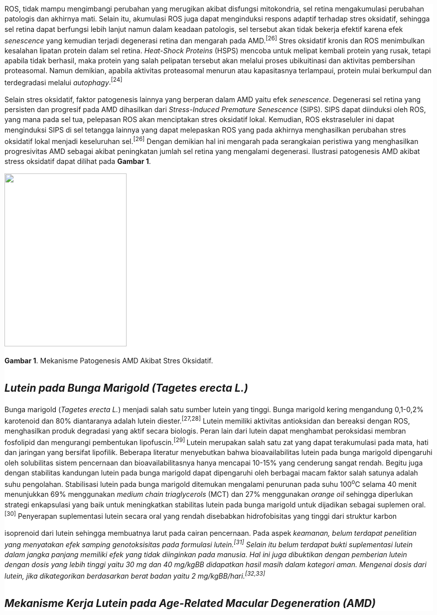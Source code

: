 <p><span class="font0">ROS, tidak mampu mengimbangi perubahan yang merugikan akibat disfungsi mitokondria, sel retina mengakumulasi perubahan patologis dan akhirnya mati. Selain itu, akumulasi ROS juga dapat menginduksi respons adaptif terhadap stres oksidatif, sehingga sel retina dapat berfungsi lebih lanjut namun dalam keadaan patologis, sel tersebut akan tidak bekerja efektif karena efek </span><span class="font0" style="font-style:italic;">senescence</span><span class="font0"> yang kemudian terjadi degenerasi retina dan mengarah pada AMD.<sup>[26]</sup> Stres oksidatif kronis dan ROS menimbulkan kesalahan lipatan protein dalam sel retina. </span><span class="font0" style="font-style:italic;">Heat-Shock Proteins </span><span class="font0">(HSPS) mencoba untuk melipat kembali protein yang rusak, tetapi apabila tidak berhasil, maka protein yang salah pelipatan tersebut akan melalui proses ubikuitinasi dan aktivitas pembersihan proteasomal. Namun demikian, apabila aktivitas proteasomal menurun atau kapasitasnya terlampaui, protein mulai berkumpul dan terdegradasi melalui </span><span class="font0" style="font-style:italic;">autophagy</span><span class="font0">.<sup>[24]</sup></span></p>
<p><span class="font0">Selain stres oksidatif, faktor patogenesis lainnya yang berperan dalam AMD yaitu efek </span><span class="font0" style="font-style:italic;">senescence</span><span class="font0">. Degenerasi sel retina yang persisten dan progresif pada AMD dihasilkan dari </span><span class="font0" style="font-style:italic;">Stress-Induced Premature Senescence </span><span class="font0">(SIPS). SIPS dapat diinduksi oleh ROS, yang mana pada sel tua, pelepasan ROS akan menciptakan stres oksidatif lokal. Kemudian, ROS ekstraseluler ini dapat menginduksi SIPS di sel tetangga lainnya yang dapat melepaskan ROS yang pada akhirnya menghasilkan perubahan stres oksidatif lokal menjadi keseluruhan sel.<sup>[26]</sup> Dengan demikian hal ini mengarah pada serangkaian peristiwa yang menghasilkan progresivitas AMD sebagai akibat peningkatan jumlah sel retina yang mengalami degenerasi. Ilustrasi patogenesis AMD akibat stress oksidatif dapat dilihat pada </span><span class="font0" style="font-weight:bold;">Gambar 1</span><span class="font0">.</span></p><img src="https://jurnal.harianregional.com/media/100274-2.jpg" alt="" style="width:184pt;height:260pt;">
<p><span class="font0" style="font-weight:bold;">Gambar 1</span><span class="font0">. Mekanisme Patogenesis AMD Akibat Stres Oksidatif.</span></p>
<h2><a name="bookmark6"></a><span class="font0" style="font-weight:bold;font-style:italic;"><a name="bookmark7"></a>Lutein pada Bunga Marigold (Tagetes erecta L.)</span></h2>
<p><span class="font0">Bunga marigold (</span><span class="font0" style="font-style:italic;">Tagetes erecta L.</span><span class="font0">) menjadi salah satu sumber lutein yang tinggi. Bunga marigold kering mengandung 0,1-0,2% karotenoid dan 80% diantaranya adalah lutein diester.<sup>[27,28]</sup> Lutein memiliki aktivitas antioksidan dan bereaksi dengan ROS, menghasilkan produk degradasi yang aktif secara biologis. Peran lain dari lutein dapat menghambat peroksidasi membran fosfolipid dan mengurangi pembentukan lipofuscin.<sup>[29] </sup>Lutein merupakan salah satu zat yang dapat terakumulasi pada mata, hati dan jaringan yang bersifat lipofilik. Beberapa literatur menyebutkan bahwa bioavailabilitas lutein pada bunga marigold dipengaruhi oleh solubilitas sistem pencernaan dan bioavailabilitasnya hanya mencapai 10-15% yang cenderung sangat rendah. Begitu juga dengan stabilitas kandungan lutein pada bunga marigold dapat dipengaruhi oleh berbagai macam faktor salah satunya adalah suhu pengolahan. Stabilisasi lutein pada bunga marigold ditemukan mengalami penurunan pada suhu 100<sup>o</sup>C selama 40 menit menunjukkan 69% menggunakan </span><span class="font0" style="font-style:italic;">medium chain triaglycerols</span><span class="font0"> (MCT) dan 27% menggunakan </span><span class="font0" style="font-style:italic;">orange oil</span><span class="font0"> sehingga diperlukan strategi enkapsulasi yang baik untuk meningkatkan stabilitas lutein pada bunga marigold untuk dijadikan sebagai suplemen oral.<sup>[30]</sup> Penyerapan suplementasi lutein secara oral yang rendah disebabkan hidrofobisitas yang tinggi dari struktur karbon</span></p>
<p><span class="font0">isoprenoid dari lutein sehingga membuatnya larut pada cairan pencernaan. Pada aspek </span><span class="font0" style="font-style:italic;">keamanan, belum terdapat penelitian yang menyatakan efek samping genotoksisitas pada formulasi lutein.<sup>[31]</sup> Selain itu belum terdapat bukti suplementasi lutein dalam jangka panjang memiliki efek yang tidak diinginkan pada manusia. Hal ini juga dibuktikan dengan pemberian lutein dengan dosis yang lebih tinggi yaitu 30 mg dan 40 mg/kgBB didapatkan hasil masih dalam kategori aman. Mengenai dosis dari lutein, jika dikategorikan berdasarkan berat badan yaitu 2 mg/kgBB/hari.<sup>[32,33]</sup></span></p>
<h2><a name="bookmark8"></a><span class="font0" style="font-weight:bold;font-style:italic;"><a name="bookmark9"></a>Mekanisme Kerja Lutein pada Age-Related Macular Degeneration (AMD)</span></h2>